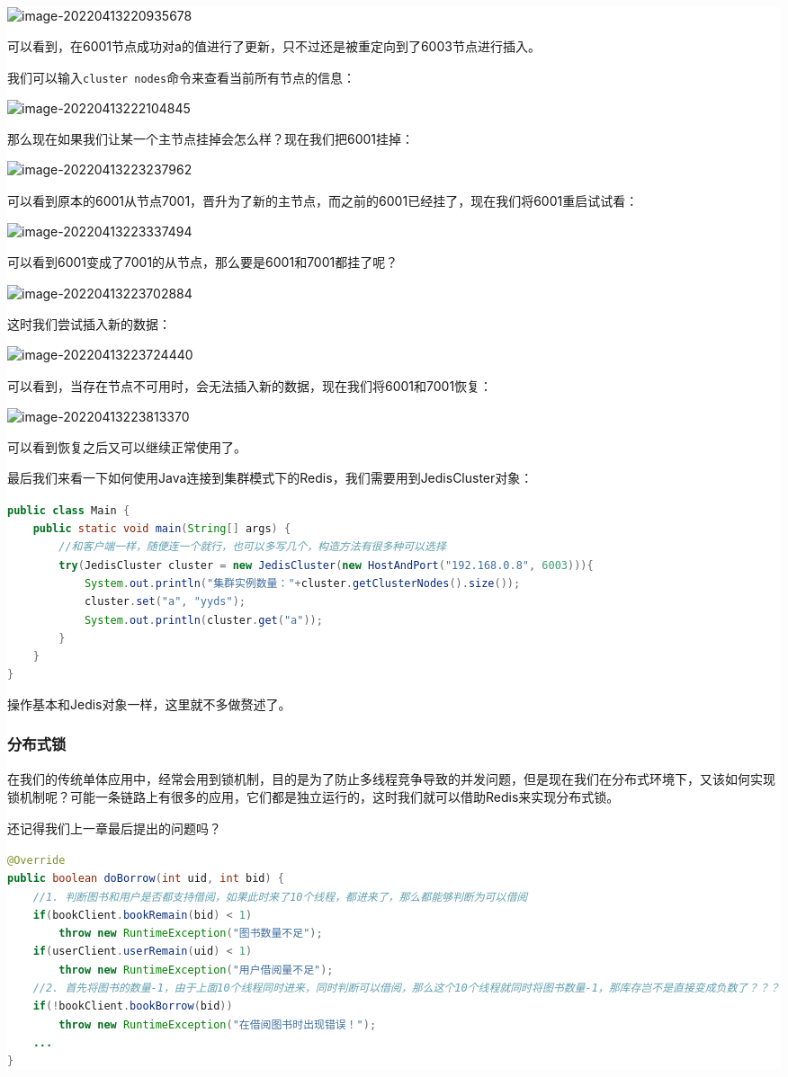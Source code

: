 ![image-20220413220935678](https://tva1.sinaimg.cn/large/e6c9d24ely1h18g6stccaj216y04uwfk.jpg)

可以看到，在6001节点成功对a的值进行了更新，只不过还是被重定向到了6003节点进行插入。

我们可以输入`cluster nodes`命令来查看当前所有节点的信息：

![image-20220413222104845](https://tva1.sinaimg.cn/large/e6c9d24ely1h18gir6s5mj21hk09mgs0.jpg)

那么现在如果我们让某一个主节点挂掉会怎么样？现在我们把6001挂掉：

![image-20220413223237962](https://tva1.sinaimg.cn/large/e6c9d24ely1h18gurtemjj21h808wwkx.jpg)

可以看到原本的6001从节点7001，晋升为了新的主节点，而之前的6001已经挂了，现在我们将6001重启试试看：

![image-20220413223337494](https://tva1.sinaimg.cn/large/e6c9d24ely1h18gvstwbkj21hk04e76h.jpg)

可以看到6001变成了7001的从节点，那么要是6001和7001都挂了呢？

![image-20220413223702884](https://tva1.sinaimg.cn/large/e6c9d24ely1h18gzd1jxzj21ha0460v0.jpg)

这时我们尝试插入新的数据：

![image-20220413223724440](https://tva1.sinaimg.cn/large/e6c9d24ely1h18gzqibkqj20va03a74o.jpg)

可以看到，当存在节点不可用时，会无法插入新的数据，现在我们将6001和7001恢复：

![image-20220413223813370](https://tva1.sinaimg.cn/large/e6c9d24ely1h18h0l5pcnj21gs07a77z.jpg)

可以看到恢复之后又可以继续正常使用了。

最后我们来看一下如何使用Java连接到集群模式下的Redis，我们需要用到JedisCluster对象：

```java
public class Main {
    public static void main(String[] args) {
        //和客户端一样，随便连一个就行，也可以多写几个，构造方法有很多种可以选择
        try(JedisCluster cluster = new JedisCluster(new HostAndPort("192.168.0.8", 6003))){
            System.out.println("集群实例数量："+cluster.getClusterNodes().size());
            cluster.set("a", "yyds");
            System.out.println(cluster.get("a"));
        }
    }
}
```

操作基本和Jedis对象一样，这里就不多做赘述了。

### 分布式锁

在我们的传统单体应用中，经常会用到锁机制，目的是为了防止多线程竞争导致的并发问题，但是现在我们在分布式环境下，又该如何实现锁机制呢？可能一条链路上有很多的应用，它们都是独立运行的，这时我们就可以借助Redis来实现分布式锁。

还记得我们上一章最后提出的问题吗？

```java
@Override
public boolean doBorrow(int uid, int bid) {
  	//1. 判断图书和用户是否都支持借阅，如果此时来了10个线程，都进来了，那么都能够判断为可以借阅
    if(bookClient.bookRemain(bid) < 1)
        throw new RuntimeException("图书数量不足");
    if(userClient.userRemain(uid) < 1)
        throw new RuntimeException("用户借阅量不足");
  	//2. 首先将图书的数量-1，由于上面10个线程同时进来，同时判断可以借阅，那么这个10个线程就同时将图书数量-1，那库存岂不是直接变成负数了？？？
    if(!bookClient.bookBorrow(bid))
        throw new RuntimeException("在借阅图书时出现错误！");
  	...
}
```
